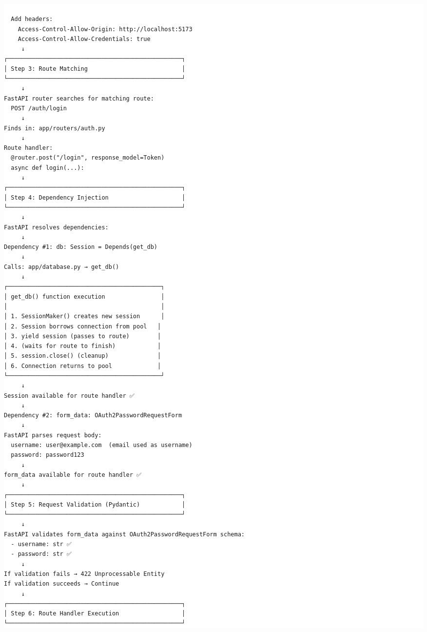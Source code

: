 ```
  
  Add headers:
    Access-Control-Allow-Origin: http://localhost:5173
    Access-Control-Allow-Credentials: true
     ↓
┌──────────────────────────────────────────────────┐
│ Step 3: Route Matching                           │
└──────────────────────────────────────────────────┘
     ↓
FastAPI router searches for matching route:
  POST /auth/login
     ↓
Finds in: app/routers/auth.py
     ↓
Route handler:
  @router.post("/login", response_model=Token)
  async def login(...):
     ↓
┌──────────────────────────────────────────────────┐
│ Step 4: Dependency Injection                     │
└──────────────────────────────────────────────────┘
     ↓
FastAPI resolves dependencies:
     ↓
Dependency #1: db: Session = Depends(get_db)
     ↓
Calls: app/database.py → get_db()
     ↓
┌────────────────────────────────────────────┐
│ get_db() function execution                │
│                                            │
│ 1. SessionMaker() creates new session      │
│ 2. Session borrows connection from pool   │
│ 3. yield session (passes to route)        │
│ 4. (waits for route to finish)            │
│ 5. session.close() (cleanup)              │
│ 6. Connection returns to pool             │
└────────────────────────────────────────────┘
     ↓
Session available for route handler ✅
     ↓
Dependency #2: form_data: OAuth2PasswordRequestForm
     ↓
FastAPI parses request body:
  username: user@example.com  (email used as username)
  password: password123
     ↓
form_data available for route handler ✅
     ↓
┌──────────────────────────────────────────────────┐
│ Step 5: Request Validation (Pydantic)            │
└──────────────────────────────────────────────────┘
     ↓
FastAPI validates form_data against OAuth2PasswordRequestForm schema:
  - username: str ✅
  - password: str ✅
     ↓
If validation fails → 422 Unprocessable Entity
If validation succeeds → Continue
     ↓
┌──────────────────────────────────────────────────┐
│ Step 6: Route Handler Execution                  │
└──────────────────────────────────────────────────┘
```